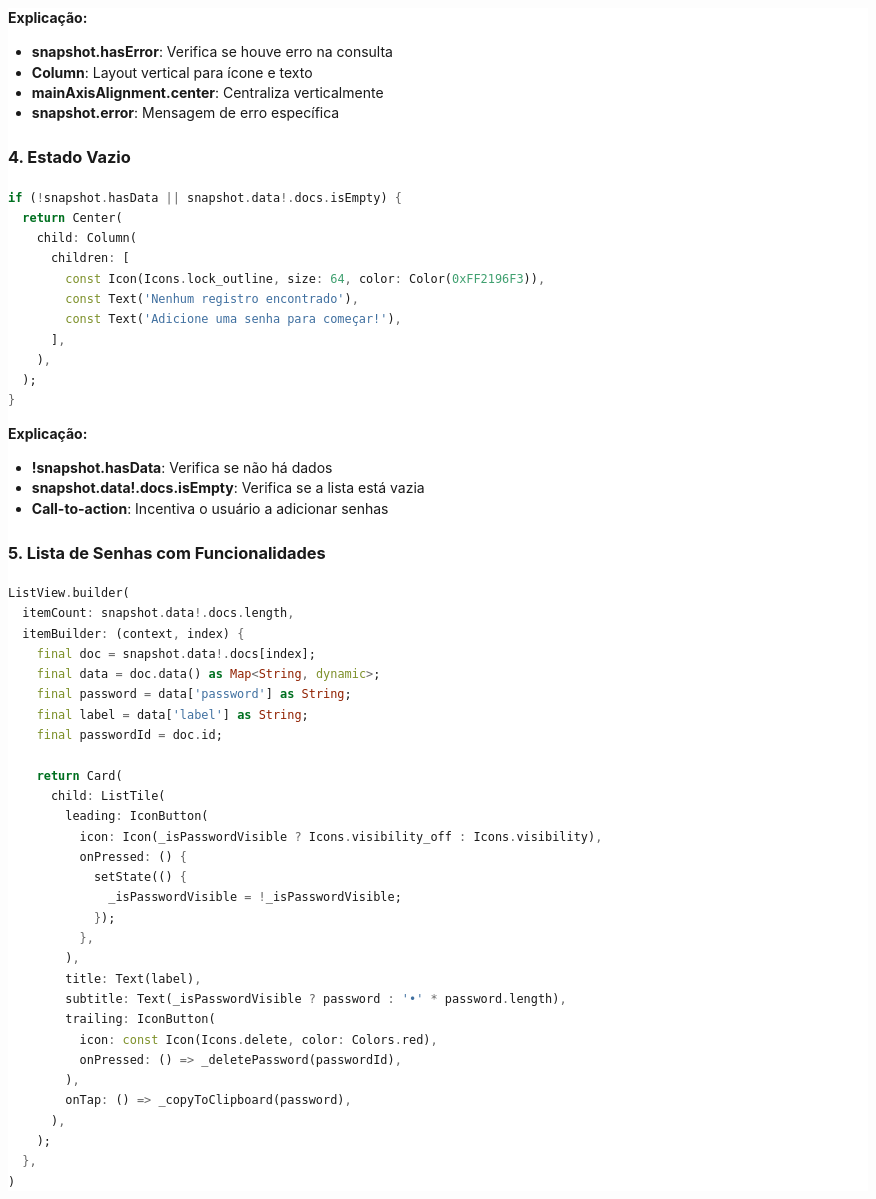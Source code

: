 **Explicação:**
- **snapshot.hasError**: Verifica se houve erro na consulta
- **Column**: Layout vertical para ícone e texto
- **mainAxisAlignment.center**: Centraliza verticalmente
- **snapshot.error**: Mensagem de erro específica

### 4. **Estado Vazio**
```dart
if (!snapshot.hasData || snapshot.data!.docs.isEmpty) {
  return Center(
    child: Column(
      children: [
        const Icon(Icons.lock_outline, size: 64, color: Color(0xFF2196F3)),
        const Text('Nenhum registro encontrado'),
        const Text('Adicione uma senha para começar!'),
      ],
    ),
  );
}
```

**Explicação:**
- **!snapshot.hasData**: Verifica se não há dados
- **snapshot.data!.docs.isEmpty**: Verifica se a lista está vazia
- **Call-to-action**: Incentiva o usuário a adicionar senhas

### 5. **Lista de Senhas com Funcionalidades**
```dart
ListView.builder(
  itemCount: snapshot.data!.docs.length,
  itemBuilder: (context, index) {
    final doc = snapshot.data!.docs[index];
    final data = doc.data() as Map<String, dynamic>;
    final password = data['password'] as String;
    final label = data['label'] as String;
    final passwordId = doc.id;
    
    return Card(
      child: ListTile(
        leading: IconButton(
          icon: Icon(_isPasswordVisible ? Icons.visibility_off : Icons.visibility),
          onPressed: () {
            setState(() {
              _isPasswordVisible = !_isPasswordVisible;
            });
          },
        ),
        title: Text(label),
        subtitle: Text(_isPasswordVisible ? password : '•' * password.length),
        trailing: IconButton(
          icon: const Icon(Icons.delete, color: Colors.red),
          onPressed: () => _deletePassword(passwordId),
        ),
        onTap: () => _copyToClipboard(password),
      ),
    );
  },
)
```
